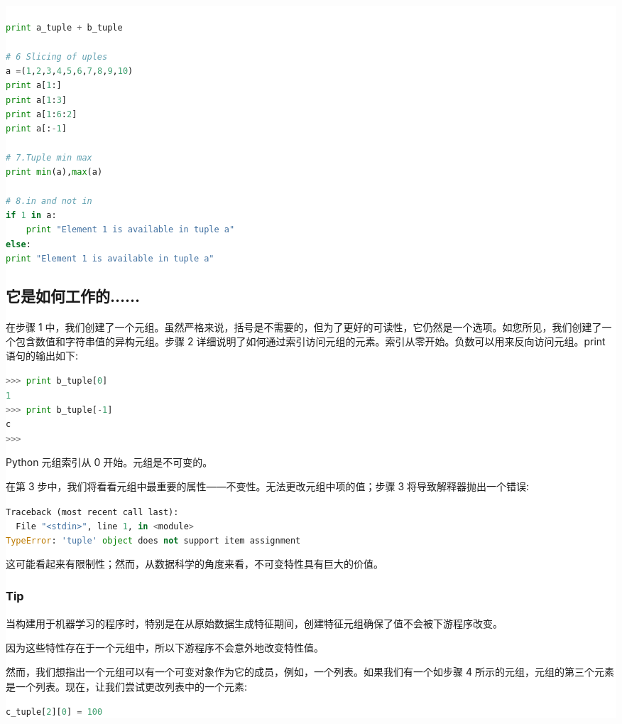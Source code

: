 ```py

print a_tuple + b_tuple

# 6 Slicing of uples
a =(1,2,3,4,5,6,7,8,9,10)
print a[1:]
print a[1:3]
print a[1:6:2]
print a[:-1]

# 7.Tuple min max
print min(a),max(a)

# 8.in and not in
if 1 in a:
    print "Element 1 is available in tuple a"
else:
print "Element 1 is available in tuple a"
```



## 它是如何工作的……

在步骤 1 中，我们创建了一个元组。虽然严格来说，括号是不需要的，但为了更好的可读性，它仍然是一个选项。如您所见，我们创建了一个包含数值和字符串值的异构元组。步骤 2 详细说明了如何通过索引访问元组的元素。索引从零开始。负数可以用来反向访问元组。print 语句的输出如下:

```py
>>> print b_tuple[0]
1
>>> print b_tuple[-1]
c
>>> 
```

Python 元组索引从 0 开始。元组是不可变的。

在第 3 步中，我们将看看元组中最重要的属性——不变性。无法更改元组中项的值；步骤 3 将导致解释器抛出一个错误:

```py
Traceback (most recent call last):
  File "<stdin>", line 1, in <module>
TypeError: 'tuple' object does not support item assignment
```

这可能看起来有限制性；然而，从数据科学的角度来看，不可变特性具有巨大的价值。

### Tip

当构建用于机器学习的程序时，特别是在从原始数据生成特征期间，创建特征元组确保了值不会被下游程序改变。

因为这些特性存在于一个元组中，所以下游程序不会意外地改变特性值。

然而，我们想指出一个元组可以有一个可变对象作为它的成员，例如，一个列表。如果我们有一个如步骤 4 所示的元组，元组的第三个元素是一个列表。现在，让我们尝试更改列表中的一个元素:

```py
c_tuple[2][0] = 100
```
